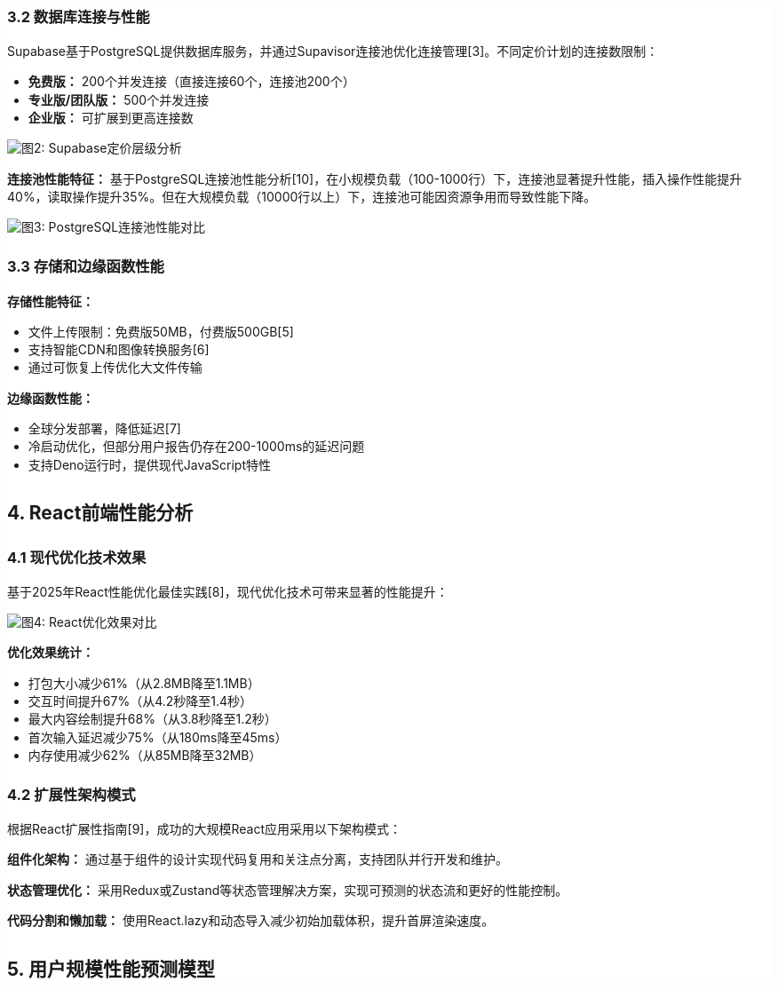 ### 3.2 数据库连接与性能

Supabase基于PostgreSQL提供数据库服务，并通过Supavisor连接池优化连接管理[3]。不同定价计划的连接数限制：

- **免费版：** 200个并发连接（直接连接60个，连接池200个）
- **专业版/团队版：** 500个并发连接
- **企业版：** 可扩展到更高连接数

![图2: Supabase定价层级分析](charts/supabase_pricing_tiers_analysis.png)

**连接池性能特征：** 基于PostgreSQL连接池性能分析[10]，在小规模负载（100-1000行）下，连接池显著提升性能，插入操作性能提升40%，读取操作提升35%。但在大规模负载（10000行以上）下，连接池可能因资源争用而导致性能下降。

![图3: PostgreSQL连接池性能对比](charts/postgresql_connection_pooling_comparison.png)

### 3.3 存储和边缘函数性能

**存储性能特征：**
- 文件上传限制：免费版50MB，付费版500GB[5]
- 支持智能CDN和图像转换服务[6]
- 通过可恢复上传优化大文件传输

**边缘函数性能：**
- 全球分发部署，降低延迟[7]
- 冷启动优化，但部分用户报告仍存在200-1000ms的延迟问题
- 支持Deno运行时，提供现代JavaScript特性

## 4. React前端性能分析

### 4.1 现代优化技术效果

基于2025年React性能优化最佳实践[8]，现代优化技术可带来显著的性能提升：

![图4: React优化效果对比](charts/react_optimization_impact.png)

**优化效果统计：**
- 打包大小减少61%（从2.8MB降至1.1MB）
- 交互时间提升67%（从4.2秒降至1.4秒）
- 最大内容绘制提升68%（从3.8秒降至1.2秒）
- 首次输入延迟减少75%（从180ms降至45ms）
- 内存使用减少62%（从85MB降至32MB）

### 4.2 扩展性架构模式

根据React扩展性指南[9]，成功的大规模React应用采用以下架构模式：

**组件化架构：** 通过基于组件的设计实现代码复用和关注点分离，支持团队并行开发和维护。

**状态管理优化：** 采用Redux或Zustand等状态管理解决方案，实现可预测的状态流和更好的性能控制。

**代码分割和懒加载：** 使用React.lazy和动态导入减少初始加载体积，提升首屏渲染速度。

## 5. 用户规模性能预测模型

